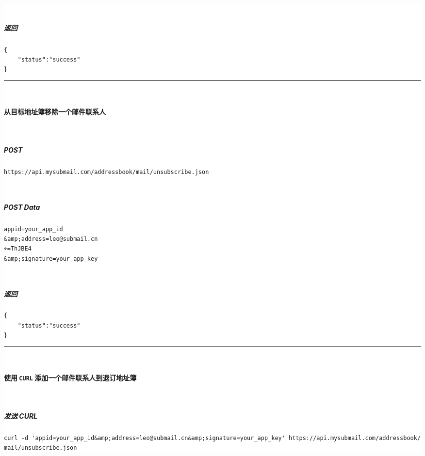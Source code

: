 <br>

##### 返回


```
{
    "status":"success"
}
```

---

<br>

#### 从目标地址簿移除一个邮件联系人

<br>

##### POST

```
https://api.mysubmail.com/addressbook/mail/unsubscribe.json
```

<br>

##### POST Data


```
appid=your_app_id
&amp;address=leo@submail.cn
⌖=ThJBE4
&amp;signature=your_app_key
```

<br>

##### 返回


```
{
    "status":"success"
}
```

---


<br>

#### 使用 `CURL` 添加一个邮件联系人到退订地址簿

<br>

##### 发送 CURL

```
curl -d 'appid=your_app_id&amp;address=leo@submail.cn&amp;signature=your_app_key' https://api.mysubmail.com/addressbook/mail/unsubscribe.json
```
